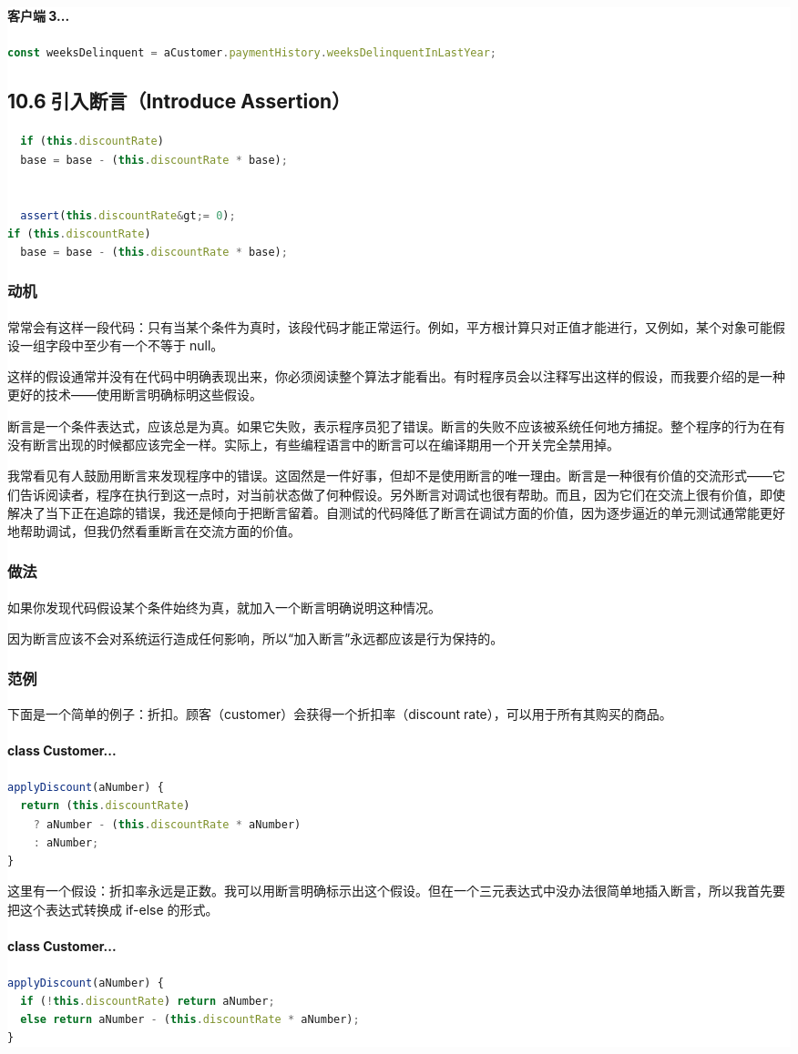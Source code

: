#### 客户端 3...

```js
const weeksDelinquent = aCustomer.paymentHistory.weeksDelinquentInLastYear;
```

## 10.6 引入断言（Introduce Assertion）

```js
  if (this.discountRate)
  base = base - (this.discountRate * base);


  assert(this.discountRate&gt;= 0);
if (this.discountRate)
  base = base - (this.discountRate * base);
```

### 动机

常常会有这样一段代码：只有当某个条件为真时，该段代码才能正常运行。例如，平方根计算只对正值才能进行，又例如，某个对象可能假设一组字段中至少有一个不等于 null。

这样的假设通常并没有在代码中明确表现出来，你必须阅读整个算法才能看出。有时程序员会以注释写出这样的假设，而我要介绍的是一种更好的技术——使用断言明确标明这些假设。

断言是一个条件表达式，应该总是为真。如果它失败，表示程序员犯了错误。断言的失败不应该被系统任何地方捕捉。整个程序的行为在有没有断言出现的时候都应该完全一样。实际上，有些编程语言中的断言可以在编译期用一个开关完全禁用掉。

我常看见有人鼓励用断言来发现程序中的错误。这固然是一件好事，但却不是使用断言的唯一理由。断言是一种很有价值的交流形式——它们告诉阅读者，程序在执行到这一点时，对当前状态做了何种假设。另外断言对调试也很有帮助。而且，因为它们在交流上很有价值，即使解决了当下正在追踪的错误，我还是倾向于把断言留着。自测试的代码降低了断言在调试方面的价值，因为逐步逼近的单元测试通常能更好地帮助调试，但我仍然看重断言在交流方面的价值。

### 做法

如果你发现代码假设某个条件始终为真，就加入一个断言明确说明这种情况。

因为断言应该不会对系统运行造成任何影响，所以“加入断言”永远都应该是行为保持的。

### 范例

下面是一个简单的例子：折扣。顾客（customer）会获得一个折扣率（discount rate），可以用于所有其购买的商品。

#### class Customer...

```js
applyDiscount(aNumber) {
  return (this.discountRate)
    ? aNumber - (this.discountRate * aNumber)
    : aNumber;
}
```

这里有一个假设：折扣率永远是正数。我可以用断言明确标示出这个假设。但在一个三元表达式中没办法很简单地插入断言，所以我首先要把这个表达式转换成 if-else 的形式。

#### class Customer...

```js
applyDiscount(aNumber) {
  if (!this.discountRate) return aNumber;
  else return aNumber - (this.discountRate * aNumber);
}
```
